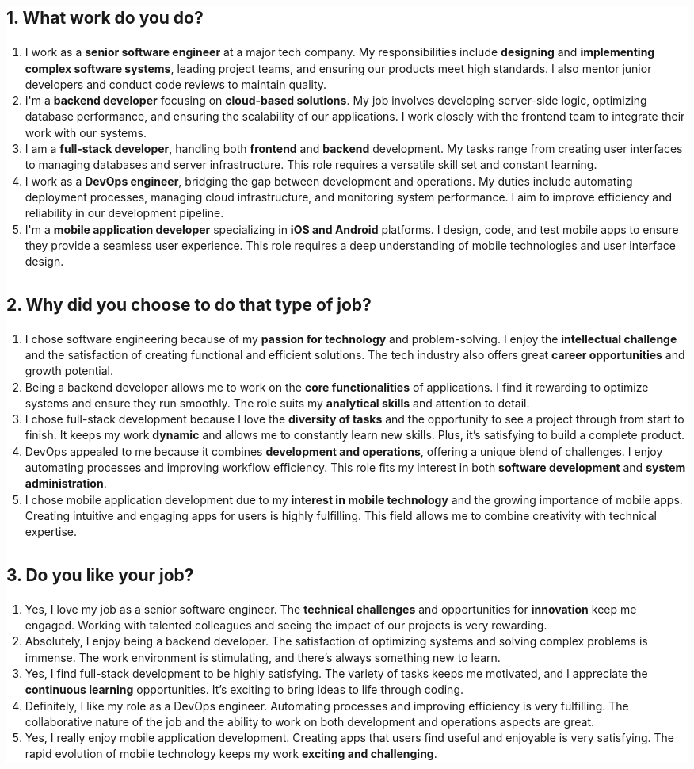 ## 1. What work do you do?

1. I work as a **senior software engineer** at a major tech company. My responsibilities include **designing** and **implementing complex software systems**, leading project teams, and ensuring our products meet high standards. I also mentor junior developers and conduct code reviews to maintain quality.
2. I'm a **backend developer** focusing on **cloud-based solutions**. My job involves developing server-side logic, optimizing database performance, and ensuring the scalability of our applications. I work closely with the frontend team to integrate their work with our systems.
3. I am a **full-stack developer**, handling both **frontend** and **backend** development. My tasks range from creating user interfaces to managing databases and server infrastructure. This role requires a versatile skill set and constant learning.
4. I work as a **DevOps engineer**, bridging the gap between development and operations. My duties include automating deployment processes, managing cloud infrastructure, and monitoring system performance. I aim to improve efficiency and reliability in our development pipeline.
5. I'm a **mobile application developer** specializing in **iOS and Android** platforms. I design, code, and test mobile apps to ensure they provide a seamless user experience. This role requires a deep understanding of mobile technologies and user interface design.

## 2. Why did you choose to do that type of job?

1. I chose software engineering because of my **passion for technology** and problem-solving. I enjoy the **intellectual challenge** and the satisfaction of creating functional and efficient solutions. The tech industry also offers great **career opportunities** and growth potential.
2. Being a backend developer allows me to work on the **core functionalities** of applications. I find it rewarding to optimize systems and ensure they run smoothly. The role suits my **analytical skills** and attention to detail.
3. I chose full-stack development because I love the **diversity of tasks** and the opportunity to see a project through from start to finish. It keeps my work **dynamic** and allows me to constantly learn new skills. Plus, it’s satisfying to build a complete product.
4. DevOps appealed to me because it combines **development and operations**, offering a unique blend of challenges. I enjoy automating processes and improving workflow efficiency. This role fits my interest in both **software development** and **system administration**.
5. I chose mobile application development due to my **interest in mobile technology** and the growing importance of mobile apps. Creating intuitive and engaging apps for users is highly fulfilling. This field allows me to combine creativity with technical expertise.

## 3. Do you like your job?

1. Yes, I love my job as a senior software engineer. The **technical challenges** and opportunities for **innovation** keep me engaged. Working with talented colleagues and seeing the impact of our projects is very rewarding.
2. Absolutely, I enjoy being a backend developer. The satisfaction of optimizing systems and solving complex problems is immense. The work environment is stimulating, and there’s always something new to learn.
3. Yes, I find full-stack development to be highly satisfying. The variety of tasks keeps me motivated, and I appreciate the **continuous learning** opportunities. It’s exciting to bring ideas to life through coding.
4. Definitely, I like my role as a DevOps engineer. Automating processes and improving efficiency is very fulfilling. The collaborative nature of the job and the ability to work on both development and operations aspects are great.
5. Yes, I really enjoy mobile application development. Creating apps that users find useful and enjoyable is very satisfying. The rapid evolution of mobile technology keeps my work **exciting and challenging**.
